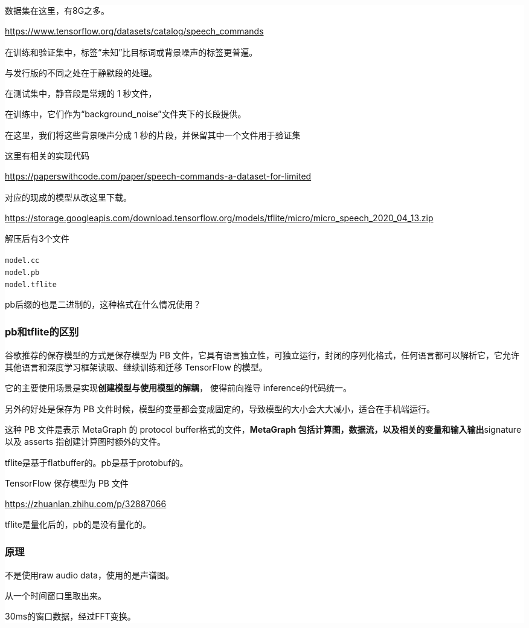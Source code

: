 数据集在这里，有8G之多。

https://www.tensorflow.org/datasets/catalog/speech_commands

在训练和验证集中，标签“未知”比目标词或背景噪声的标签更普遍。

与发行版的不同之处在于静默段的处理。

在测试集中，静音段是常规的 1 秒文件，

在训练中，它们作为“background_noise”文件夹下的长段提供。

在这里，我们将这些背景噪声分成 1 秒的片段，并保留其中一个文件用于验证集

这里有相关的实现代码

https://paperswithcode.com/paper/speech-commands-a-dataset-for-limited

对应的现成的模型从改这里下载。

https://storage.googleapis.com/download.tensorflow.org/models/tflite/micro/micro_speech_2020_04_13.zip

解压后有3个文件

```
model.cc
model.pb
model.tflite
```

pb后缀的也是二进制的，这种格式在什么情况使用？

### pb和tflite的区别

谷歌推荐的保存模型的方式是保存模型为 PB 文件，它具有语言独立性，可独立运行，封闭的序列化格式，任何语言都可以解析它，它允许其他语言和深度学习框架读取、继续训练和迁移 TensorFlow 的模型。

它的主要使用场景是实现**创建模型与使用模型的解耦**， 使得前向推导 inference的代码统一。

另外的好处是保存为 PB 文件时候，模型的变量都会变成固定的，导致模型的大小会大大减小，适合在手机端运行。

这种 PB 文件是表示 MetaGraph 的 protocol buffer格式的文件，**MetaGraph 包括计算图，数据流，以及相关的变量和输入输出**signature以及 asserts 指创建计算图时额外的文件。



tflite是基于flatbuffer的。pb是基于protobuf的。

TensorFlow 保存模型为 PB 文件

https://zhuanlan.zhihu.com/p/32887066



tflite是量化后的，pb的是没有量化的。

### 原理

不是使用raw audio data，使用的是声谱图。

从一个时间窗口里取出来。

30ms的窗口数据，经过FFT变换。
